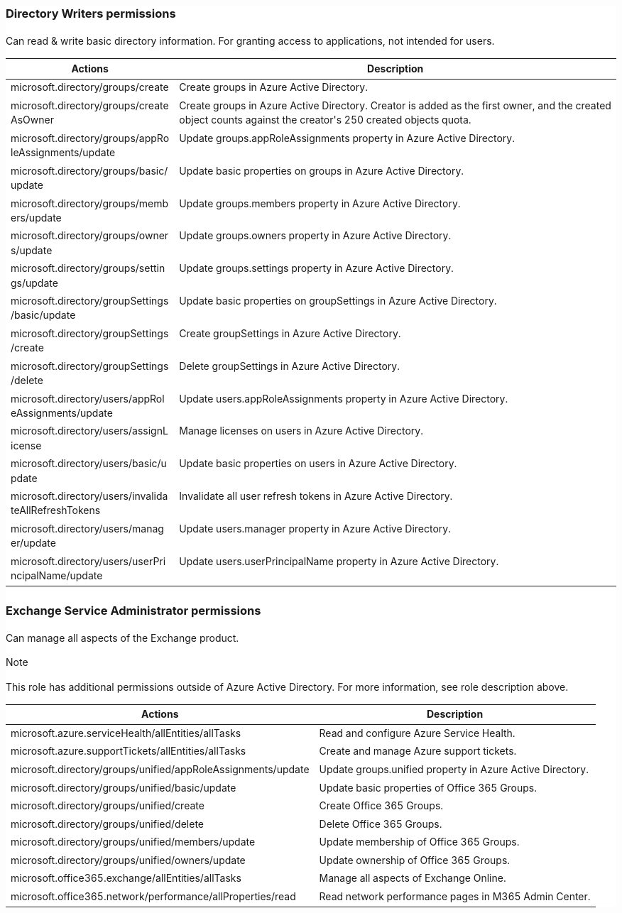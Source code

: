 ### Directory Writers permissions

Can read & write basic directory information. For granting access to applications, not intended for users.

| **Actions** | **Description** |
| --- | --- |
| microsoft.directory/groups/create | Create groups in Azure Active Directory. |
| microsoft.directory/groups/createAsOwner | Create groups in Azure Active Directory. Creator is added as the first owner, and the created object counts against the creator's 250 created objects quota. |
| microsoft.directory/groups/appRoleAssignments/update | Update groups.appRoleAssignments property in Azure Active Directory. |
| microsoft.directory/groups/basic/update | Update basic properties on groups in Azure Active Directory. |
| microsoft.directory/groups/members/update | Update groups.members property in Azure Active Directory. |
| microsoft.directory/groups/owners/update | Update groups.owners property in Azure Active Directory. |
| microsoft.directory/groups/settings/update | Update groups.settings property in Azure Active Directory. |
| microsoft.directory/groupSettings/basic/update | Update basic properties on groupSettings in Azure Active Directory. |
| microsoft.directory/groupSettings/create | Create groupSettings in Azure Active Directory. |
| microsoft.directory/groupSettings/delete | Delete groupSettings in Azure Active Directory. |
| microsoft.directory/users/appRoleAssignments/update | Update users.appRoleAssignments property in Azure Active Directory. |
| microsoft.directory/users/assignLicense | Manage licenses on users in Azure Active Directory. |
| microsoft.directory/users/basic/update | Update basic properties on users in Azure Active Directory. |
| microsoft.directory/users/invalidateAllRefreshTokens | Invalidate all user refresh tokens in Azure Active Directory. |
| microsoft.directory/users/manager/update | Update users.manager property in Azure Active Directory. |
| microsoft.directory/users/userPrincipalName/update | Update users.userPrincipalName property in Azure Active Directory. |

### Exchange Service Administrator permissions

Can manage all aspects of the Exchange product.

> [!NOTE]
> This role has additional permissions outside of Azure Active Directory. For more information, see role description above.
>
>

| **Actions** | **Description** |
| --- | --- |
| microsoft.azure.serviceHealth/allEntities/allTasks | Read and configure Azure Service Health. |
| microsoft.azure.supportTickets/allEntities/allTasks | Create and manage Azure support tickets. |
| microsoft.directory/groups/unified/appRoleAssignments/update | Update groups.unified property in Azure Active Directory. |
| microsoft.directory/groups/unified/basic/update | Update basic properties of Office 365 Groups. |
| microsoft.directory/groups/unified/create | Create Office 365 Groups. |
| microsoft.directory/groups/unified/delete | Delete Office 365 Groups. |
| microsoft.directory/groups/unified/members/update | Update membership of Office 365 Groups. |
| microsoft.directory/groups/unified/owners/update | Update ownership of Office 365 Groups. |
| microsoft.office365.exchange/allEntities/allTasks | Manage all aspects of Exchange Online. |
| microsoft.office365.network/performance/allProperties/read | Read network performance pages in M365 Admin Center. |